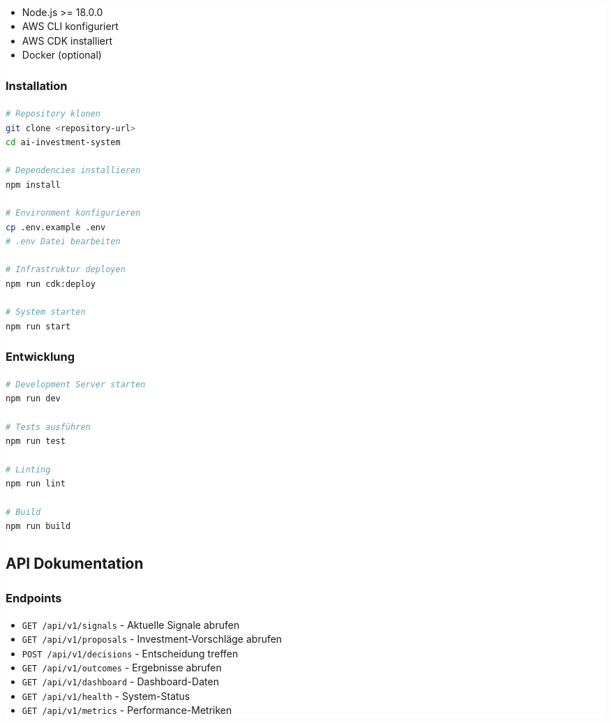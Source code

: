 - Node.js >= 18.0.0
- AWS CLI konfiguriert
- AWS CDK installiert
- Docker (optional)

### Installation

```bash
# Repository klonen
git clone <repository-url>
cd ai-investment-system

# Dependencies installieren
npm install

# Environment konfigurieren
cp .env.example .env
# .env Datei bearbeiten

# Infrastruktur deployen
npm run cdk:deploy

# System starten
npm run start
```

### Entwicklung

```bash
# Development Server starten
npm run dev

# Tests ausführen
npm run test

# Linting
npm run lint

# Build
npm run build
```

## API Dokumentation

### Endpoints

- `GET /api/v1/signals` - Aktuelle Signale abrufen
- `GET /api/v1/proposals` - Investment-Vorschläge abrufen
- `POST /api/v1/decisions` - Entscheidung treffen
- `GET /api/v1/outcomes` - Ergebnisse abrufen
- `GET /api/v1/dashboard` - Dashboard-Daten
- `GET /api/v1/health` - System-Status
- `GET /api/v1/metrics` - Performance-Metriken

